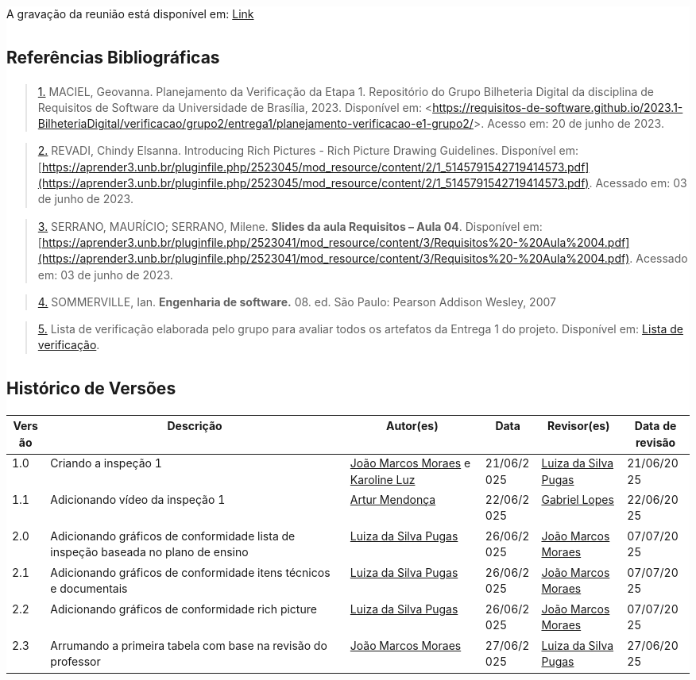 A gravação da reunião está disponível em: [Link](https://youtu.be/JP0LShltSl0)

## Referências Bibliográficas

> <a id="REF1" href="#anchor_1">1.</a> MACIEL, Geovanna. Planejamento da Verificação da Etapa 1. Repositório do Grupo Bilheteria Digital da disciplina de Requisitos de Software da Universidade de Brasília, 2023. Disponível em: <<https://requisitos-de-software.github.io/2023.1-BilheteriaDigital/verificacao/grupo2/entrega1/planejamento-verificacao-e1-grupo2/>>. Acesso em: 20 de junho de 2023.

> <a id="REF2" href="#anchor_2">2.</a> REVADI, Chindy Elsanna. Introducing Rich Pictures - Rich Picture Drawing Guidelines. Disponível em: [https://aprender3.unb.br/pluginfile.php/2523045/mod_resource/content/2/1_5145791542719414573.pdf](https://aprender3.unb.br/pluginfile.php/2523045/mod_resource/content/2/1_5145791542719414573.pdf). Acessado em: 03 de junho de 2023.

> <a id="REF3" href="#anchor_3">3.</a> SERRANO, MAURÍCIO; SERRANO, Milene. **Slides da aula Requisitos – Aula 04**. Disponível em: [https://aprender3.unb.br/pluginfile.php/2523041/mod_resource/content/3/Requisitos%20-%20Aula%2004.pdf](https://aprender3.unb.br/pluginfile.php/2523041/mod_resource/content/3/Requisitos%20-%20Aula%2004.pdf). Acessado em: 03 de junho de 2023.

> <a id="REF4" href="#anchor_4">4.</a> SOMMERVILLE, Ian. **Engenharia de software.** 08. ed. São Paulo: Pearson Addison Wesley, 2007

> <a id="REF5" href="#anchor_5">5.</a> Lista de verificação elaborada pelo grupo para avaliar todos os artefatos da Entrega 1 do projeto. Disponível em: [Lista de verificação](../verificacao/grupo/entrega01/entrega01grupo.md).


## Histórico de Versões

| Versão | Descrição | Autor(es) | Data | Revisor(es) | Data de revisão |
|--------|-----------|-----------|------|-------------|-----------------|
| 1.0 | Criando a inspeção 1 | [João Marcos Moraes](https://github.com/JJOAOMARCOSS) e [Karoline Luz](https://github.com/KarolineLuz) | 21/06/2025 | [Luiza da Silva Pugas](https://github.com/Luizaxx) | 21/06/2025 |
| 1.1 | Adicionando vídeo da inspeção 1 | [Artur Mendonça](https://github.com/ArtyMend07)  | 22/06/2025 |  [Gabriel Lopes](https://github.com/GabrielLopes0) | 22/06/2025 |
| 2.0 | Adicionando gráficos de conformidade lista de inspeção baseada no plano de ensino | [Luiza da Silva Pugas](https://github.com/Luizaxx)  | 26/06/2025 |  [João Marcos Moraes](https://github.com/JJOAOMARCOSS) | 07/07/2025 |
| 2.1 | Adicionando gráficos de conformidade itens técnicos e documentais | [Luiza da Silva Pugas](https://github.com/Luizaxx)  | 26/06/2025 |  [João Marcos Moraes](https://github.com/JJOAOMARCOSS) | 07/07/2025 |
| 2.2 | Adicionando gráficos de conformidade rich picture | [Luiza da Silva Pugas](https://github.com/Luizaxx)  | 26/06/2025 |  [João Marcos Moraes](https://github.com/JJOAOMARCOSS) | 07/07/2025 |
| 2.3 | Arrumando a primeira tabela com base na revisão do professor | [João Marcos Moraes](https://github.com/JJOAOMARCOSS) | 27/06/2025 | [Luiza da Silva Pugas](https://github.com/Luizaxx) | 27/06/2025 |